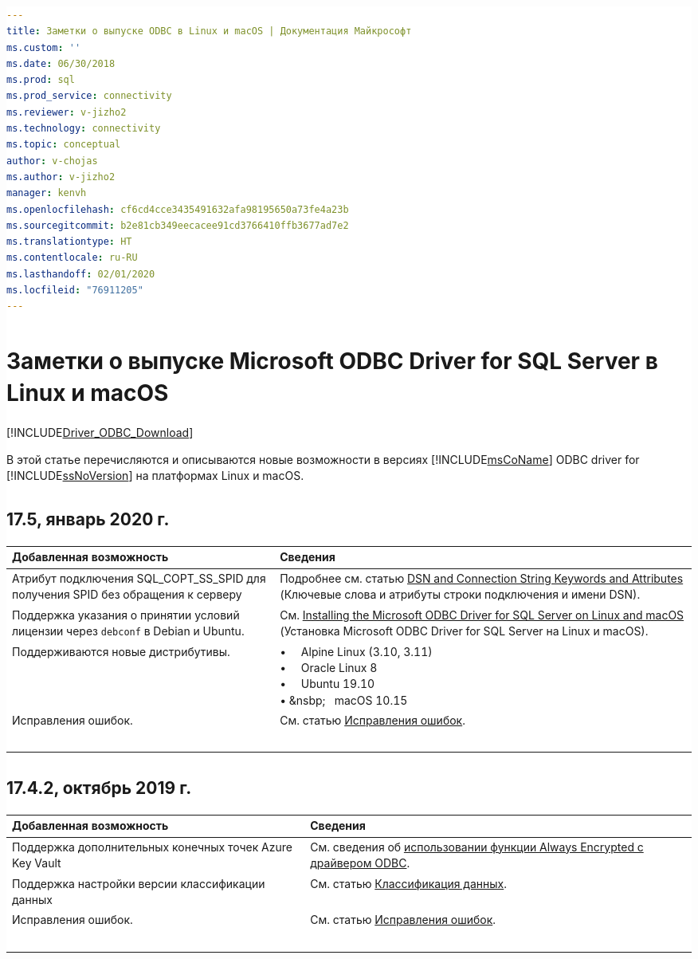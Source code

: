 ```yaml
---
title: Заметки о выпуске ODBC в Linux и macOS | Документация Майкрософт
ms.custom: ''
ms.date: 06/30/2018
ms.prod: sql
ms.prod_service: connectivity
ms.reviewer: v-jizho2
ms.technology: connectivity
ms.topic: conceptual
author: v-chojas
ms.author: v-jizho2
manager: kenvh
ms.openlocfilehash: cf6cd4cce3435491632afa98195650a73fe4a23b
ms.sourcegitcommit: b2e81cb349eecacee91cd3766410ffb3677ad7e2
ms.translationtype: HT
ms.contentlocale: ru-RU
ms.lasthandoff: 02/01/2020
ms.locfileid: "76911205"
---
```

# <a name="release-notes-for-the-microsoft-odbc-driver-to-sql-server-on-linux-and-macos"></a>Заметки о выпуске Microsoft ODBC Driver for SQL Server в Linux и macOS

[!INCLUDE[Driver_ODBC_Download](../../../includes/driver_odbc_download.md)]

В этой статье перечисляются и описываются новые возможности в версиях [!INCLUDE[msCoName](../../../includes/msconame_md.md)] ODBC driver for [!INCLUDE[ssNoVersion](../../../includes/ssnoversion-md.md)] на платформах Linux и macOS.



## <a name="175-january-2020"></a>17.5, январь 2020 г.

| Добавленная возможность | Сведения |
| :------------ | :------ |
| Атрибут подключения SQL_COPT_SS_SPID для получения SPID без обращения к серверу | Подробнее см. статью [DSN and Connection String Keywords and Attributes](../dsn-connection-string-attribute.md) (Ключевые слова и атрибуты строки подключения и имени DSN). |
| Поддержка указания о принятии условий лицензии через `debconf` в Debian и Ubuntu. | См. [Installing the Microsoft ODBC Driver for SQL Server on Linux and macOS](./installing-the-microsoft-odbc-driver-for-sql-server.md) (Установка Microsoft ODBC Driver for SQL Server на Linux и macOS). |
| Поддерживаются новые дистрибутивы. | &bull; &nbsp; &nbsp; Alpine Linux (3.10, 3.11)<br/>&bull; &nbsp; &nbsp; Oracle Linux 8<br/>&bull; &nbsp; &nbsp; Ubuntu 19.10<br/>&bull; &nsbp; &nbsp; macOS 10.15 |
| Исправления ошибок. | См. статью [Исправления ошибок](../bug-fixes.md). |
| &nbsp; | &nbsp; |

## <a name="1742-october-2019"></a>17.4.2, октябрь 2019 г.

| Добавленная возможность | Сведения |
| :------------ | :------ |
| Поддержка дополнительных конечных точек Azure Key Vault | См. сведения об [использовании функции Always Encrypted с драйвером ODBC](../using-always-encrypted-with-the-odbc-driver.md). |
| Поддержка настройки версии классификации данных | См. статью [Классификация данных](../data-classification.md#bkmk-version). |
| Исправления ошибок. | См. статью [Исправления ошибок](../bug-fixes.md). |
| &nbsp; | &nbsp; |
